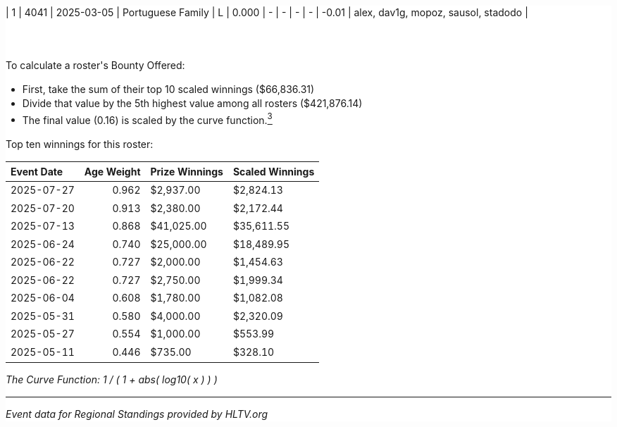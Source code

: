 |            1 |     4041 | 2025-03-05 | Portuguese Family | L   | 0.000      | -            | -                | -                | -         |    -0.01 | alex, dav1g, mopoz, sausol, stadodo    |

<br />
<span id="table2"></span><br />
To calculate a roster's Bounty Offered:<br />

- First, take the sum of their top 10 scaled winnings ($66,836.31)
- Divide that value by the 5th highest value among all rosters ($421,876.14)
- The final value (0.16) is scaled by the curve function.[<sup>3</sup>](#curveFunction)

Top ten winnings for this roster:<br />

| Event Date | Age Weight | Prize Winnings | Scaled Winnings |
| :- | -: | :- | :- |
| 2025-07-27 |      0.962 | $2,937.00      | $2,824.13       |
| 2025-07-20 |      0.913 | $2,380.00      | $2,172.44       |
| 2025-07-13 |      0.868 | $41,025.00     | $35,611.55      |
| 2025-06-24 |      0.740 | $25,000.00     | $18,489.95      |
| 2025-06-22 |      0.727 | $2,000.00      | $1,454.63       |
| 2025-06-22 |      0.727 | $2,750.00      | $1,999.34       |
| 2025-06-04 |      0.608 | $1,780.00      | $1,082.08       |
| 2025-05-31 |      0.580 | $4,000.00      | $2,320.09       |
| 2025-05-27 |      0.554 | $1,000.00      | $553.99         |
| 2025-05-11 |      0.446 | $735.00        | $328.10         |


<span id="curveFunction"></span>_The Curve Function: 1 / ( 1 + abs( log10( x ) ) )_<br />

---
_Event data for Regional Standings provided by HLTV.org_<br />
